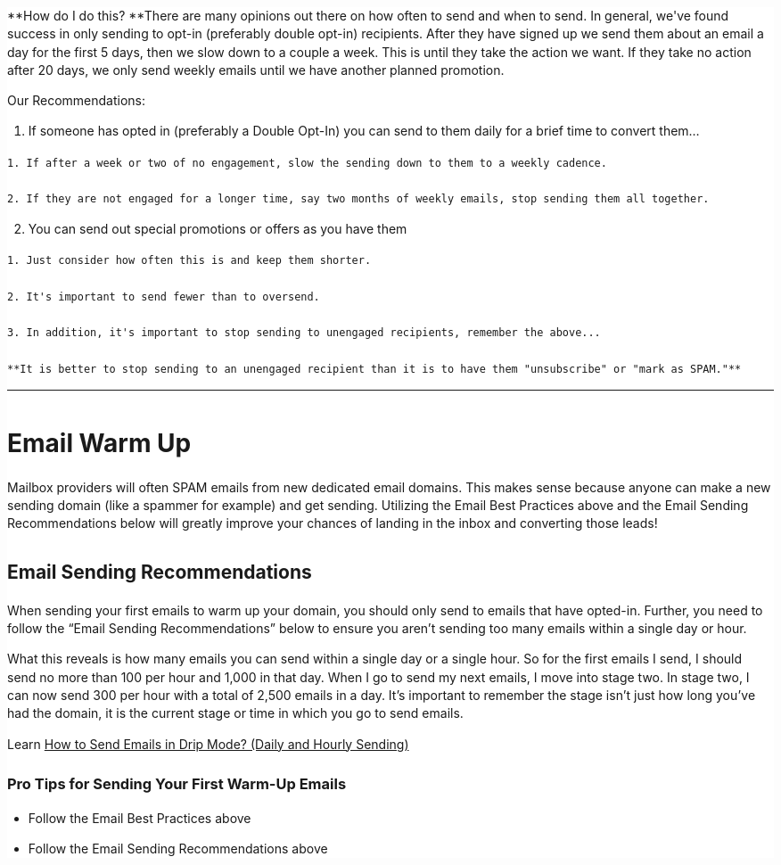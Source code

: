 **How do I do this?  **There are many opinions out there on how often to send and when to send. In general, we've found success in only sending to opt-in (preferably double opt-in) recipients. After they have signed up we send them about an email a day for the first 5 days, then we slow down to a couple a week. This is until they take the action we want. If they take no action after 20 days, we only send weekly emails until we have another planned promotion.

Our Recommendations:

  1. If someone has opted in (preferably a Double Opt-In) you can send to them daily for a brief time to convert them…

    1. If after a week or two of no engagement, slow the sending down to them to a weekly cadence.

    2. If they are not engaged for a longer time, say two months of weekly emails, stop sending them all together.

  2. You can send out special promotions or offers as you have them

    1. Just consider how often this is and keep them shorter.

    2. It's important to send fewer than to oversend.

    3. In addition, it's important to stop sending to unengaged recipients, remember the above...

    **It is better to stop sending to an unengaged recipient than it is to have them "unsubscribe" or "mark as SPAM."**

* * *

# Email Warm Up

Mailbox providers will often SPAM emails from new dedicated email domains. This makes sense because anyone can make a new sending domain (like a spammer for example) and get sending. Utilizing the Email Best Practices above and the Email Sending Recommendations below will greatly improve your chances of landing in the inbox and converting those leads!

## Email Sending Recommendations

When sending your first emails to warm up your domain, you should only send to emails that have opted-in. Further, you need to follow the “Email Sending Recommendations” below to ensure you aren’t sending too many emails within a single day or hour.

What this reveals is how many emails you can send within a single day or a single hour. So for the first emails I send, I should send no more than 100 per hour and 1,000 in that day. When I go to send my next emails, I move into stage two. In stage two, I can now send 300 per hour with a total of 2,500 emails in a day. It’s important to remember the stage isn’t just how long you’ve had the domain, it is the current stage or time in which you go to send emails.

Learn [How to Send Emails in Drip Mode? (Daily and Hourly Sending)](https://help.gohighlevel.com/en/support/solutions/articles/48001167703) 

### Pro Tips for Sending Your First Warm-Up Emails

  * Follow the Email Best Practices above

  * Follow the Email Sending Recommendations above
